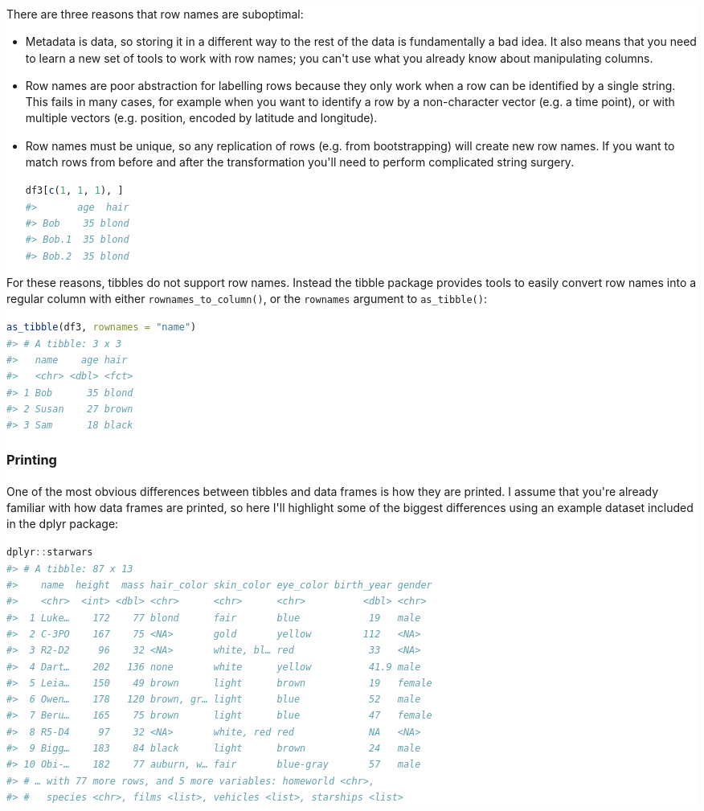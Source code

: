 There are three reasons that row names are suboptimal:

*   Metadata is data, so storing it in a different way to the rest of the 
    data is fundamentally a bad idea. It also means that you need to learn
    a new set of tools to work with row names; you can't use what you already 
    know about manipulating columns.
 
*   Row names are poor abstraction for labelling rows because they only work 
    when a row can be identified by a single string. This fails in many cases,
    for example when you want to identify a row by a non-character vector 
    (e.g. a time point), or with multiple vectors (e.g. position, encoded by
    latitude and longitude).
    
*   Row names must be unique, so any replication of rows (e.g. from 
    bootstrapping) will create new row names. If you want to match rows from 
    before and after the transformation you'll need to perform complicated 
    string surgery.

    
    ```r
    df3[c(1, 1, 1), ]
    #>       age  hair
    #> Bob    35 blond
    #> Bob.1  35 blond
    #> Bob.2  35 blond
    ```

For these reasons, tibbles do not support row names. Instead the tibble package provides tools to easily convert row names into a regular column with either `rownames_to_column()`, or the `rownames` argument to `as_tibble()`:


```r
as_tibble(df3, rownames = "name")
#> # A tibble: 3 x 3
#>   name    age hair 
#>   <chr> <dbl> <fct>
#> 1 Bob      35 blond
#> 2 Susan    27 brown
#> 3 Sam      18 black
```

### Printing 

One of the most obvious differences between tibbles and data frames is how they are printed. I assume that you're already familiar with how data frames are printed, so here I'll highlight some of the biggest differences using an example dataset included in the dplyr package:


```r
dplyr::starwars
#> # A tibble: 87 x 13
#>    name  height  mass hair_color skin_color eye_color birth_year gender
#>    <chr>  <int> <dbl> <chr>      <chr>      <chr>          <dbl> <chr> 
#>  1 Luke…    172    77 blond      fair       blue            19   male  
#>  2 C-3PO    167    75 <NA>       gold       yellow         112   <NA>  
#>  3 R2-D2     96    32 <NA>       white, bl… red             33   <NA>  
#>  4 Dart…    202   136 none       white      yellow          41.9 male  
#>  5 Leia…    150    49 brown      light      brown           19   female
#>  6 Owen…    178   120 brown, gr… light      blue            52   male  
#>  7 Beru…    165    75 brown      light      blue            47   female
#>  8 R5-D4     97    32 <NA>       white, red red             NA   <NA>  
#>  9 Bigg…    183    84 black      light      brown           24   male  
#> 10 Obi-…    182    77 auburn, w… fair       blue-gray       57   male  
#> # … with 77 more rows, and 5 more variables: homeworld <chr>,
#> #   species <chr>, films <list>, vehicles <list>, starships <list>
```


[^node]: Collectively, all other data types are known as the "node" data types, and include things like functions and environments. This is a highly technical term used in only a few places. The place where you're most likely to encounter it is the output of `gc()`: the "N" in `Ncells` stands for nodes, and the "V" in `Vcells` stands for vectors.
[^generic-vectors]: A few places in R's documentation call lists generic vectors to emphasise their difference from atomic vectors.
[^numeric]: This is a slight simplification as R does not use "numeric" consistently, which we'll come back to in Section \@ref(numeric-type).
[^L-suffix]: `L` is not intuitive, and you might wonder where it comes from. At the time `L` was added to R, R's integer type was equivalent to a long integer in C, and C code could use a suffix of `l` or `L` to force a number to be a long integer. It was decided that `l` was too visually similar to `i` (used for complex numbers in R), leaving `L`.
[^scalar]: Technically, the R language does not possess scalars, and everything that looks like a scalar is actually a vector of length one. This however, is mainly a theoretical distinction, and blurring the distinction between scalar and length-1 vector is unlikely to harm your code.
[^pairlist]: The reality is a little more complicated: attributes are actually stored in pairlists. Pairlists are functionally indistinguishable from lists, but are profoundly different under the hood, and you'll learn more about them in Section \@ref(pairlists). 
[^tidyverse-factors]: The tidyverse never automatically coerce characters to factor, and provides the forcats [@forcats] package specifically for working with factors.
[^tidyverse-datetimes]: The tidyverse provides the lubridate [@lubridate] package for working with date-times. It provides a number of convenient helpers which work with the base POSIXct type.
[^rownames]: Row names are one of the most surprisingly complex data structures in R, because they've been a persistent performance issue over many years. The most straightforward representations are character or integer vectors, with one element for each row. There's also a compact representation for "automatic" row names (consecutive integers), created by `.set_row_names()`. R 3.5 has a special way of deferring integer to character conversions specifically to speed up `lm()`; see <https://svn.r-project.org/R/branches/ALTREP/ALTREP.html#deferred_string_conversions> for details.
[^row.names]: Technically, you are encouraged to use `row.names()`, not `rownames()` with data frames, but this distinction is rarely important.
[^identity]: Algebraically, this makes `NULL` the identity element under vector concatenation.